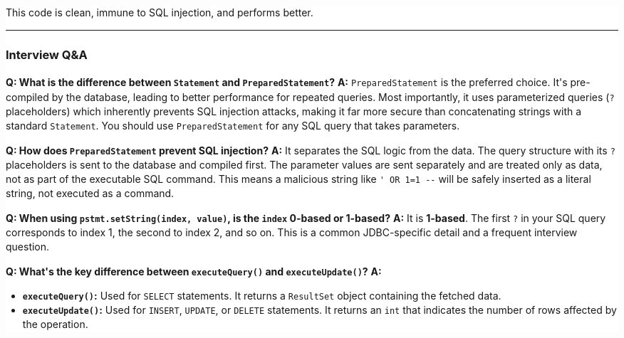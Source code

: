 This code is clean, immune to SQL injection, and performs better.

---

### **Interview Q&A**

**Q: What is the difference between `Statement` and `PreparedStatement`?**
**A:** `PreparedStatement` is the preferred choice. It's pre-compiled by the database, leading to better performance for repeated queries. Most importantly, it uses parameterized queries (`?` placeholders) which inherently prevents SQL injection attacks, making it far more secure than concatenating strings with a standard `Statement`. You should use `PreparedStatement` for any SQL query that takes parameters.

**Q: How does `PreparedStatement` prevent SQL injection?**
**A:** It separates the SQL logic from the data. The query structure with its `?` placeholders is sent to the database and compiled first. The parameter values are sent separately and are treated only as data, not as part of the executable SQL command. This means a malicious string like `' OR 1=1 --` will be safely inserted as a literal string, not executed as a command.

**Q: When using `pstmt.setString(index, value)`, is the `index` 0-based or 1-based?**
**A:** It is **1-based**. The first `?` in your SQL query corresponds to index 1, the second to index 2, and so on. This is a common JDBC-specific detail and a frequent interview question.

**Q: What's the key difference between `executeQuery()` and `executeUpdate()`?**
**A:**
* **`executeQuery()`:** Used for `SELECT` statements. It returns a `ResultSet` object containing the fetched data.
* **`executeUpdate()`:** Used for `INSERT`, `UPDATE`, or `DELETE` statements. It returns an `int` that indicates the number of rows affected by the operation.
